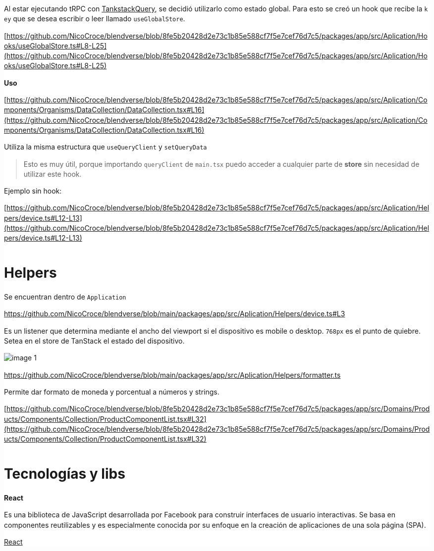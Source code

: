Al estar ejecutando tRPC con [TankstackQuery](https://tanstack.com/query/v5/docs/framework/react/overview), se decidió utilizarlo como estado global. Para esto se creó un hook que recibe la `key` que se desea escribir o leer llamado `useGlobalStore`. 

[https://github.com/NicoCroce/blendverse/blob/8fe5b20428d2e73c1b85e588cf7f5e7cef76d7c5/packages/app/src/Aplication/Hooks/useGlobalStore.ts#L8-L25](https://github.com/NicoCroce/blendverse/blob/8fe5b20428d2e73c1b85e588cf7f5e7cef76d7c5/packages/app/src/Aplication/Hooks/useGlobalStore.ts#L8-L25)

**Uso**

[https://github.com/NicoCroce/blendverse/blob/8fe5b20428d2e73c1b85e588cf7f5e7cef76d7c5/packages/app/src/Aplication/Components/Organisms/DataCollection/DataCollection.tsx#L16](https://github.com/NicoCroce/blendverse/blob/8fe5b20428d2e73c1b85e588cf7f5e7cef76d7c5/packages/app/src/Aplication/Components/Organisms/DataCollection/DataCollection.tsx#L16)

Utiliza la misma estructura que `useQueryClient` y `setQueryData` 

> Esto es muy útil, porque importando  `queryClient` de `main.tsx` puedo acceder a cualquier parte de **store** sin necesidad de utilizar este hook.
> 

Ejemplo sin hook:

[https://github.com/NicoCroce/blendverse/blob/8fe5b20428d2e73c1b85e588cf7f5e7cef76d7c5/packages/app/src/Aplication/Helpers/device.ts#L12-L13](https://github.com/NicoCroce/blendverse/blob/8fe5b20428d2e73c1b85e588cf7f5e7cef76d7c5/packages/app/src/Aplication/Helpers/device.ts#L12-L13)

# Helpers

Se encuentran dentro de `Application`

https://github.com/NicoCroce/blendverse/blob/main/packages/app/src/Aplication/Helpers/device.ts#L3

Es un listener que determina mediante el ancho del viewport si el dispositivo es mobile o desktop. `768px` es el punto de quiebre. Setea en el store de TanStack el estado del dispositivo.

![image 1](https://github.com/user-attachments/assets/788f96e1-b2be-471c-85d2-f88c5edfe40e)

https://github.com/NicoCroce/blendverse/blob/main/packages/app/src/Aplication/Helpers/formatter.ts

Permite dar formato de moneda y porcentual a números y strings. 

[https://github.com/NicoCroce/blendverse/blob/8fe5b20428d2e73c1b85e588cf7f5e7cef76d7c5/packages/app/src/Domains/Products/Components/Collection/ProductComponentList.tsx#L32](https://github.com/NicoCroce/blendverse/blob/8fe5b20428d2e73c1b85e588cf7f5e7cef76d7c5/packages/app/src/Domains/Products/Components/Collection/ProductComponentList.tsx#L32)

# Tecnologías y libs

**React**

Es una biblioteca de JavaScript desarrollada por Facebook para construir interfaces de usuario interactivas. Se basa en componentes reutilizables y es especialmente conocida por su enfoque en la creación de aplicaciones de una sola página (SPA).

[React](https://react.dev/)
